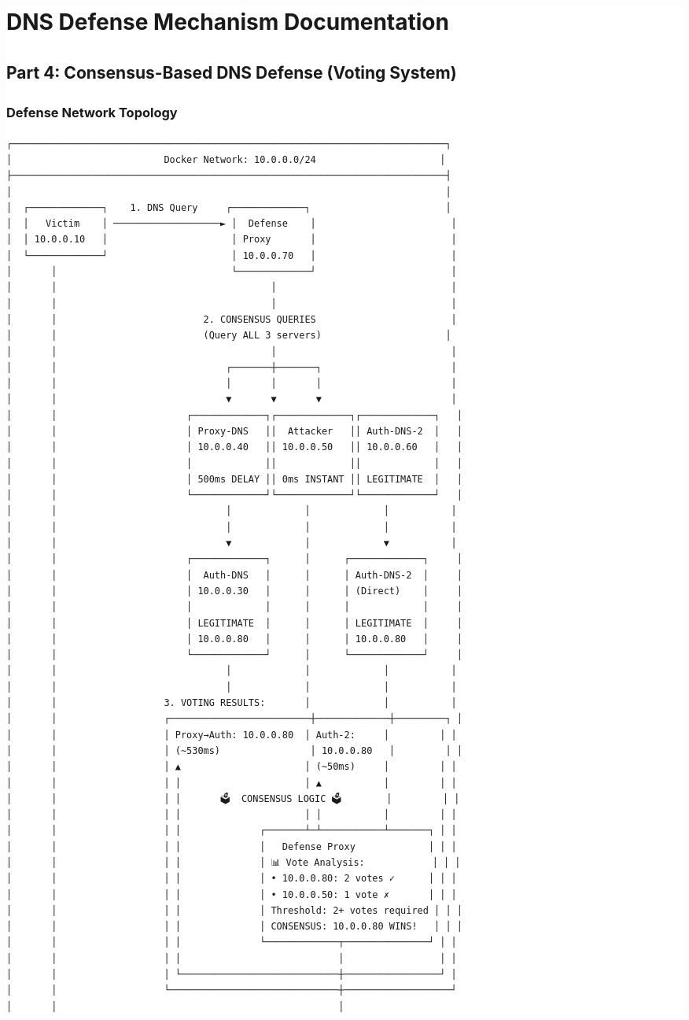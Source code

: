 # DNS Defense Mechanism Documentation

## Part 4: Consensus-Based DNS Defense (Voting System)

### Defense Network Topology

```
┌─────────────────────────────────────────────────────────────────────────────┐
│                           Docker Network: 10.0.0.0/24                      │
├─────────────────────────────────────────────────────────────────────────────┤
│                                                                             │
│  ┌─────────────┐    1. DNS Query     ┌─────────────┐                        │
│  │   Victim    │ ───────────────────► │  Defense    │                        │
│  │ 10.0.0.10   │                      │ Proxy       │                        │
│  └─────────────┘                      │ 10.0.0.70   │                        │
│       │                               └─────────────┘                        │
│       │                                      │                               │
│       │                                      │                               │
│       │                          2. CONSENSUS QUERIES                        │
│       │                          (Query ALL 3 servers)                      │
│       │                                      │                               │
│       │                              ┌───────┼───────┐                       │
│       │                              │       │       │                       │
│       │                              ▼       ▼       ▼                       │
│       │                       ┌─────────────┐┌─────────────┐┌─────────────┐   │
│       │                       │ Proxy-DNS   ││  Attacker   ││ Auth-DNS-2  │   │
│       │                       │ 10.0.0.40   ││ 10.0.0.50   ││ 10.0.0.60   │   │
│       │                       │             ││             ││             │   │
│       │                       │ 500ms DELAY ││ 0ms INSTANT ││ LEGITIMATE  │   │
│       │                       └─────────────┘└─────────────┘└─────────────┘   │
│       │                              │             │             │           │
│       │                              │             │             │           │
│       │                              ▼             │             ▼           │
│       │                       ┌─────────────┐      │      ┌─────────────┐     │
│       │                       │  Auth-DNS   │      │      │ Auth-DNS-2  │     │
│       │                       │ 10.0.0.30   │      │      │ (Direct)    │     │
│       │                       │             │      │      │             │     │
│       │                       │ LEGITIMATE  │      │      │ LEGITIMATE  │     │
│       │                       │ 10.0.0.80   │      │      │ 10.0.0.80   │     │
│       │                       └─────────────┘      │      └─────────────┘     │
│       │                              │             │             │           │
│       │                              │             │             │           │
│       │                   3. VOTING RESULTS:       │             │           │
│       │                   ┌─────────────────────────┼─────────────┼─────────┐ │
│       │                   │ Proxy→Auth: 10.0.0.80  │ Auth-2:     │         │ │
│       │                   │ (~530ms)                │ 10.0.0.80   │         │ │
│       │                   │ ▲                      │ (~50ms)     │         │ │
│       │                   │ │                      │ ▲           │         │ │
│       │                   │ │       🗳️  CONSENSUS LOGIC 🗳️        │         │ │
│       │                   │ │                      │ │           │         │ │
│       │                   │ │              ┌───────┴─┴───────────┴───────┐ │ │
│       │                   │ │              │   Defense Proxy             │ │ │
│       │                   │ │              │ 📊 Vote Analysis:            │ │ │
│       │                   │ │              │ • 10.0.0.80: 2 votes ✓      │ │ │
│       │                   │ │              │ • 10.0.0.50: 1 vote ✗       │ │ │
│       │                   │ │              │ Threshold: 2+ votes required │ │ │
│       │                   │ │              │ CONSENSUS: 10.0.0.80 WINS!   │ │ │
│       │                   │ │              └─────────────┬───────────────┘ │ │
│       │                   │ │                            │                 │ │
│       │                   │ └────────────────────────────┼─────────────────┘ │
│       │                   └──────────────────────────────┼───────────────────┘
│       │                                                  │
```